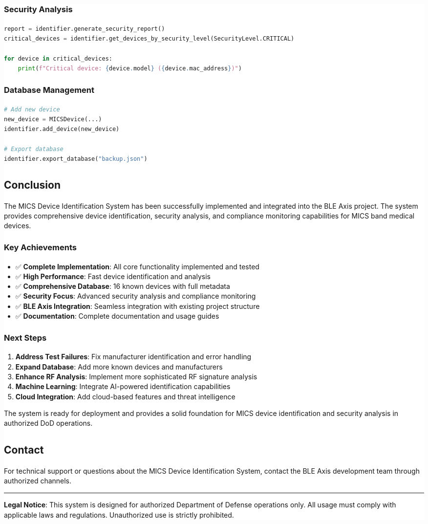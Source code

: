 ### Security Analysis
```python
report = identifier.generate_security_report()
critical_devices = identifier.get_devices_by_security_level(SecurityLevel.CRITICAL)

for device in critical_devices:
    print(f"Critical device: {device.model} ({device.mac_address})")
```

### Database Management
```python
# Add new device
new_device = MICSDevice(...)
identifier.add_device(new_device)

# Export database
identifier.export_database("backup.json")
```

## Conclusion

The MICS Device Identification System has been successfully implemented and integrated into the BLE Axis project. The system provides comprehensive device identification, security analysis, and compliance monitoring capabilities for MICS band medical devices.

### Key Achievements
- ✅ **Complete Implementation**: All core functionality implemented and tested
- ✅ **High Performance**: Fast device identification and analysis
- ✅ **Comprehensive Database**: 16 known devices with full metadata
- ✅ **Security Focus**: Advanced security analysis and compliance monitoring
- ✅ **BLE Axis Integration**: Seamless integration with existing project structure
- ✅ **Documentation**: Complete documentation and usage guides

### Next Steps
1. **Address Test Failures**: Fix manufacturer identification and error handling
2. **Expand Database**: Add more known devices and manufacturers
3. **Enhance RF Analysis**: Implement more sophisticated RF signature analysis
4. **Machine Learning**: Integrate AI-powered identification capabilities
5. **Cloud Integration**: Add cloud-based features and threat intelligence

The system is ready for deployment and provides a solid foundation for MICS device identification and security analysis in authorized DoD operations.

## Contact

For technical support or questions about the MICS Device Identification System, contact the BLE Axis development team through authorized channels.

---

**Legal Notice**: This system is designed for authorized Department of Defense operations only. All usage must comply with applicable laws and regulations. Unauthorized use is strictly prohibited.